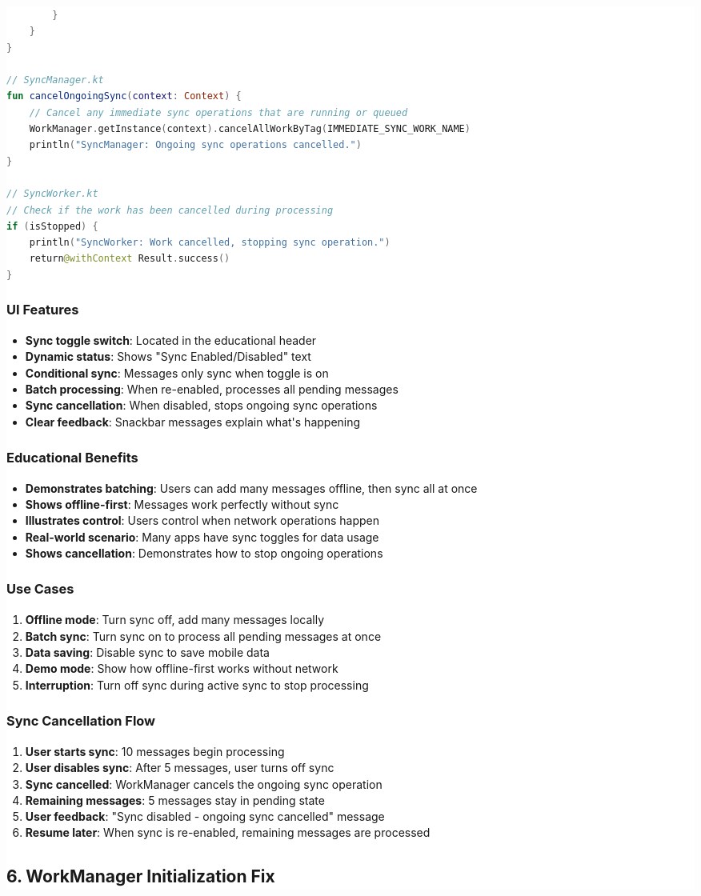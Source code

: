 ```kotlin
        }
    }
}

// SyncManager.kt
fun cancelOngoingSync(context: Context) {
    // Cancel any immediate sync operations that are running or queued
    WorkManager.getInstance(context).cancelAllWorkByTag(IMMEDIATE_SYNC_WORK_NAME)
    println("SyncManager: Ongoing sync operations cancelled.")
}

// SyncWorker.kt
// Check if the work has been cancelled during processing
if (isStopped) {
    println("SyncWorker: Work cancelled, stopping sync operation.")
    return@withContext Result.success()
}
```

### UI Features
- **Sync toggle switch**: Located in the educational header
- **Dynamic status**: Shows "Sync Enabled/Disabled" text
- **Conditional sync**: Messages only sync when toggle is on
- **Batch processing**: When re-enabled, processes all pending messages
- **Sync cancellation**: When disabled, stops ongoing sync operations
- **Clear feedback**: Snackbar messages explain what's happening

### Educational Benefits
- **Demonstrates batching**: Users can add many messages offline, then sync all at once
- **Shows offline-first**: Messages work perfectly without sync
- **Illustrates control**: Users control when network operations happen
- **Real-world scenario**: Many apps have sync toggles for data usage
- **Shows cancellation**: Demonstrates how to stop ongoing operations

### Use Cases
1. **Offline mode**: Turn sync off, add many messages locally
2. **Batch sync**: Turn sync on to process all pending messages at once
3. **Data saving**: Disable sync to save mobile data
4. **Demo mode**: Show how offline-first works without network
5. **Interruption**: Turn off sync during active sync to stop processing

### Sync Cancellation Flow
1. **User starts sync**: 10 messages begin processing
2. **User disables sync**: After 5 messages, user turns off sync
3. **Sync cancelled**: WorkManager cancels the ongoing sync operation
4. **Remaining messages**: 5 messages stay in pending state
5. **User feedback**: "Sync disabled - ongoing sync cancelled" message
6. **Resume later**: When sync is re-enabled, remaining messages are processed

## 6. WorkManager Initialization Fix
